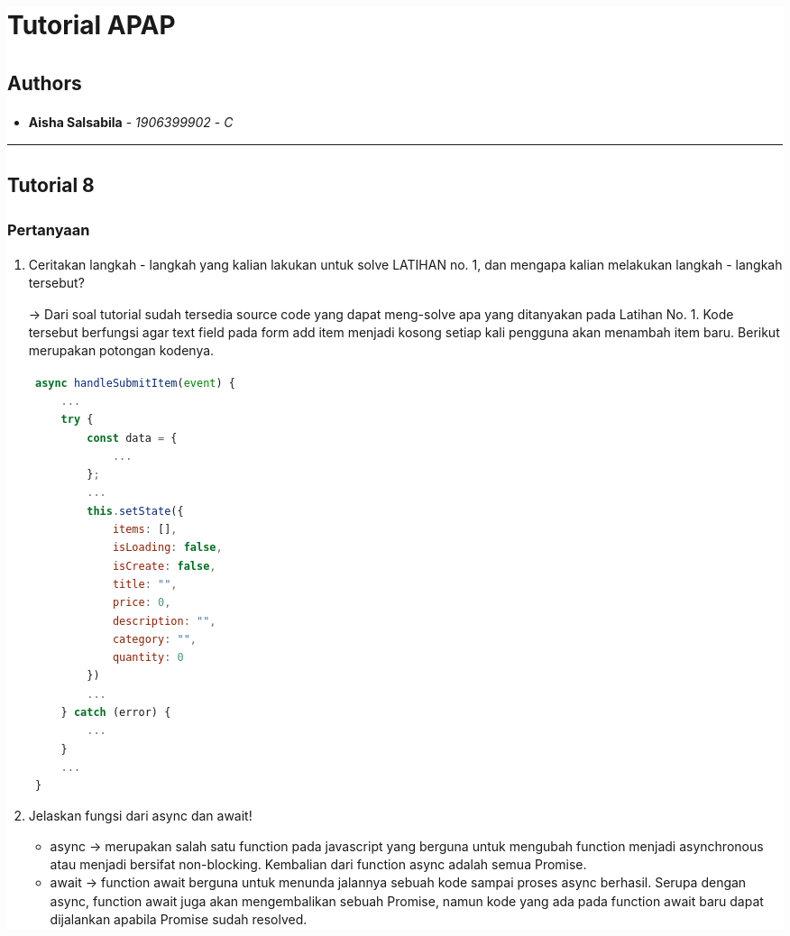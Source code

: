 # Tutorial APAP

## Authors

* **Aisha Salsabila** - *1906399902* - *C*

---
## Tutorial 8
### Pertanyaan
1. Ceritakan langkah - langkah yang kalian lakukan untuk solve LATIHAN no. 1, dan mengapa kalian melakukan langkah - langkah tersebut?

   → Dari soal tutorial sudah tersedia source code yang dapat meng-solve apa yang ditanyakan pada Latihan No. 1. Kode tersebut berfungsi agar text field pada form add item menjadi kosong setiap kali pengguna akan menambah item baru. Berikut merupakan potongan kodenya.
   ```javascript
    async handleSubmitItem(event) {
        ...
        try {
            const data = {
                ...
            };
            ...
            this.setState({
                items: [],
                isLoading: false,
                isCreate: false,
                title: "",
                price: 0,
                description: "",
                category: "",
                quantity: 0
            })
            ...
        } catch (error) {
            ...
        }
        ...
    }
   ```

2. Jelaskan fungsi dari async dan await!

   - async → merupakan salah satu function pada javascript yang berguna untuk mengubah function menjadi asynchronous atau menjadi bersifat non-blocking. Kembalian dari function async adalah semua Promise.
   - await → function await berguna untuk menunda jalannya sebuah kode sampai proses async berhasil. Serupa dengan async, function await juga akan mengembalikan sebuah Promise, namun kode yang ada pada function await baru dapat dijalankan apabila Promise sudah resolved.
